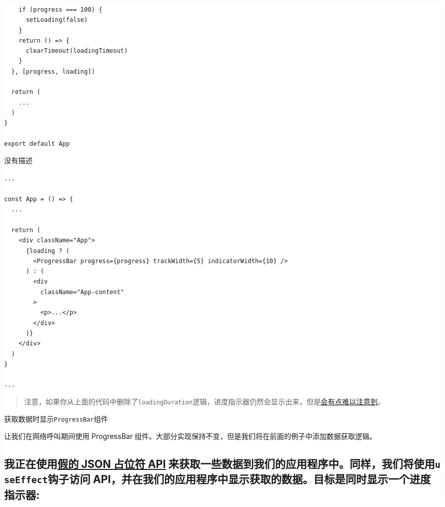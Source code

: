 ```
    if (progress === 100) {
      setLoading(false)
    }
    return () => {
      clearTimeout(loadingTimeout)
    }
  }, [progress, loading])

  return (
    ...
  )
}

export default App

```

没有描述

```
...

const App = () => {
  ...

  return (
    <div className="App">
      {loading ? (
        <ProgressBar progress={progress} trackWidth={5} indicatorWidth={10} />
      ) : (
        <div
          className="App-content"
        >
          <p>...</p>
        </div>
      )}
    </div>
  )
}

...
```

> 注意，如果你从上面的代码中删除了`loadingDuration`逻辑，进度指示器仍然会显示出来，但是[会有点难以注意到](https://codepen.io/_rahul/pen/GRxpadM)。

获取数据时显示`ProgressBar`组件

让我们在网络呼叫期间使用 ProgressBar 组件。大部分实现保持不变，但是我们将在前面的例子中添加数据获取逻辑。

## 我正在使用[假的 JSON 占位符 API](https://jsonplaceholder.typicode.com/) 来获取一些数据到我们的应用程序中。同样，我们将使用`useEffect`钩子访问 API，并在我们的应用程序中显示获取的数据。目标是同时显示一个进度指示器:
